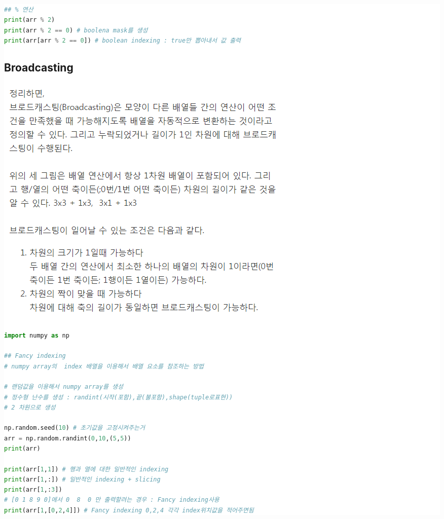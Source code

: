 ```python
## % 연산
print(arr % 2)
print(arr % 2 == 0) # boolena mask를 생성
print(arr[arr % 2 == 0]) # boolean indexing : true만 뽑아내서 값 출력
```
## Broadcasting

![image-20191208161315678](assets/image-20191208161315678.png)

```python
import numpy as np

## Fancy indexing
# numpy array의  index 배열을 이용해서 배열 요소를 참조하는 방법

# 랜덤값을 이용해서 numpy array를 생성
# 정수형 난수를 생성 : randint(시작(포함),끝(불포함),shape(tuple로표현))
# 2 차원으로 생성

np.random.seed(10) # 초기값을 고정시켜주는거
arr = np.random.randint(0,10,(5,5))
print(arr)

print(arr[1,1]) # 행과 열에 대한 일반적인 indexing
print(arr[1,:]) # 일반적인 indexing + slicing
print(arr[1,:3])
# [0 1 8 9 0]에서 0  8  0 만 출력할려는 경우 : Fancy indexing사용
print(arr[1,[0,2,4]]) # Fancy indexing 0,2,4 각각 index위치값을 적어주면됨
```

